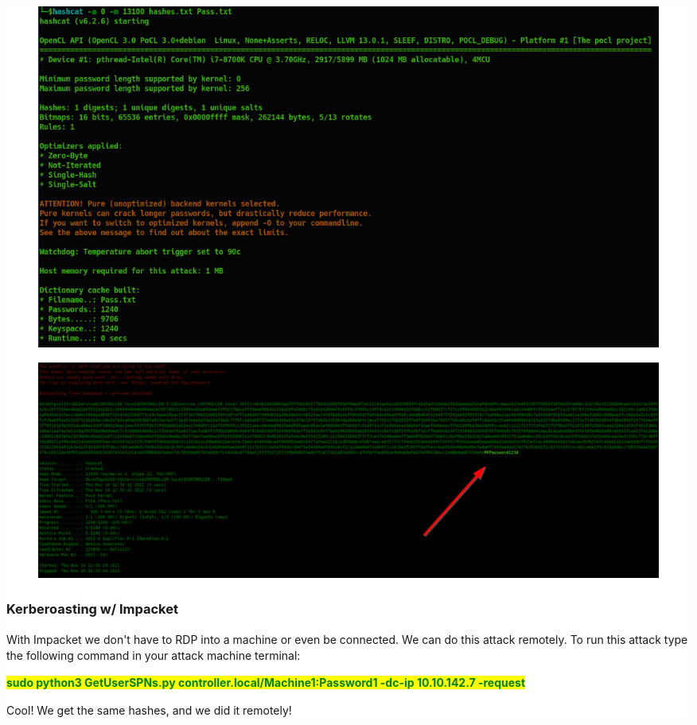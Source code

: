 <figure><img src="../../../../.gitbook/assets/image (46).png" alt=""><figcaption></figcaption></figure>

<figure><img src="../../../../.gitbook/assets/image (16).png" alt=""><figcaption></figcaption></figure>

### Kerberoasting w/ Impacket

With Impacket we don't have to RDP into a machine or even be connected. We can do this attack remotely. To run this attack type the following command in your attack machine terminal:

<mark style="color:green;">**sudo python3 GetUserSPNs.py controller.local/Machine1:Password1 -dc-ip 10.10.142.7 -request**</mark>

Cool! We get the same hashes, and we did it remotely!&#x20;
